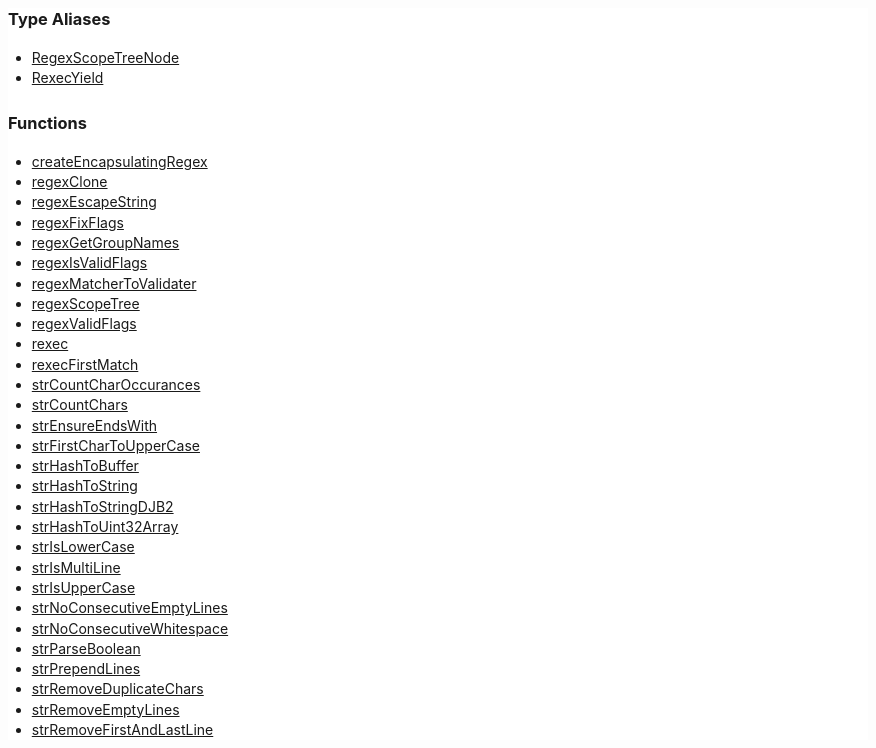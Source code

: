 ### Type Aliases

- [RegexScopeTreeNode](https://github.com/bemoje/tsmono/blob/main/docs/md/string/index.md#regexscopetreenode)
- [RexecYield](https://github.com/bemoje/tsmono/blob/main/docs/md/string/index.md#rexecyield)

### Functions

- [createEncapsulatingRegex](https://github.com/bemoje/tsmono/blob/main/docs/md/string/index.md#createencapsulatingregex)
- [regexClone](https://github.com/bemoje/tsmono/blob/main/docs/md/string/index.md#regexclone)
- [regexEscapeString](https://github.com/bemoje/tsmono/blob/main/docs/md/string/index.md#regexescapestring)
- [regexFixFlags](https://github.com/bemoje/tsmono/blob/main/docs/md/string/index.md#regexfixflags)
- [regexGetGroupNames](https://github.com/bemoje/tsmono/blob/main/docs/md/string/index.md#regexgetgroupnames)
- [regexIsValidFlags](https://github.com/bemoje/tsmono/blob/main/docs/md/string/index.md#regexisvalidflags)
- [regexMatcherToValidater](https://github.com/bemoje/tsmono/blob/main/docs/md/string/index.md#regexmatchertovalidater)
- [regexScopeTree](https://github.com/bemoje/tsmono/blob/main/docs/md/string/index.md#regexscopetree)
- [regexValidFlags](https://github.com/bemoje/tsmono/blob/main/docs/md/string/index.md#regexvalidflags)
- [rexec](https://github.com/bemoje/tsmono/blob/main/docs/md/string/index.md#rexec)
- [rexecFirstMatch](https://github.com/bemoje/tsmono/blob/main/docs/md/string/index.md#rexecfirstmatch)
- [strCountCharOccurances](https://github.com/bemoje/tsmono/blob/main/docs/md/string/index.md#strcountcharoccurances)
- [strCountChars](https://github.com/bemoje/tsmono/blob/main/docs/md/string/index.md#strcountchars)
- [strEnsureEndsWith](https://github.com/bemoje/tsmono/blob/main/docs/md/string/index.md#strensureendswith)
- [strFirstCharToUpperCase](https://github.com/bemoje/tsmono/blob/main/docs/md/string/index.md#strfirstchartouppercase)
- [strHashToBuffer](https://github.com/bemoje/tsmono/blob/main/docs/md/string/index.md#strhashtobuffer)
- [strHashToString](https://github.com/bemoje/tsmono/blob/main/docs/md/string/index.md#strhashtostring)
- [strHashToStringDJB2](https://github.com/bemoje/tsmono/blob/main/docs/md/string/index.md#strhashtostringdjb2)
- [strHashToUint32Array](https://github.com/bemoje/tsmono/blob/main/docs/md/string/index.md#strhashtouint32array)
- [strIsLowerCase](https://github.com/bemoje/tsmono/blob/main/docs/md/string/index.md#strislowercase)
- [strIsMultiLine](https://github.com/bemoje/tsmono/blob/main/docs/md/string/index.md#strismultiline)
- [strIsUpperCase](https://github.com/bemoje/tsmono/blob/main/docs/md/string/index.md#strisuppercase)
- [strNoConsecutiveEmptyLines](https://github.com/bemoje/tsmono/blob/main/docs/md/string/index.md#strnoconsecutiveemptylines)
- [strNoConsecutiveWhitespace](https://github.com/bemoje/tsmono/blob/main/docs/md/string/index.md#strnoconsecutivewhitespace)
- [strParseBoolean](https://github.com/bemoje/tsmono/blob/main/docs/md/string/index.md#strparseboolean)
- [strPrependLines](https://github.com/bemoje/tsmono/blob/main/docs/md/string/index.md#strprependlines)
- [strRemoveDuplicateChars](https://github.com/bemoje/tsmono/blob/main/docs/md/string/index.md#strremoveduplicatechars)
- [strRemoveEmptyLines](https://github.com/bemoje/tsmono/blob/main/docs/md/string/index.md#strremoveemptylines)
- [strRemoveFirstAndLastLine](https://github.com/bemoje/tsmono/blob/main/docs/md/string/index.md#strremovefirstandlastline)